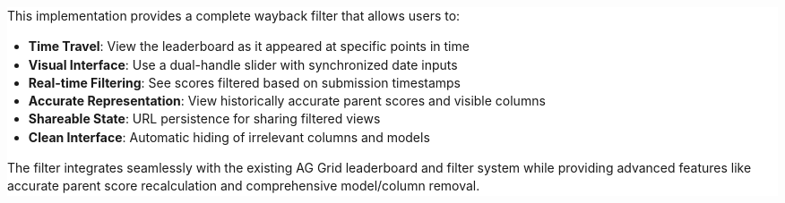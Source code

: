 This implementation provides a complete wayback filter that allows users to:

- **Time Travel**: View the leaderboard as it appeared at specific points in time
- **Visual Interface**: Use a dual-handle slider with synchronized date inputs
- **Real-time Filtering**: See scores filtered based on submission timestamps
- **Accurate Representation**: View historically accurate parent scores and visible columns
- **Shareable State**: URL persistence for sharing filtered views
- **Clean Interface**: Automatic hiding of irrelevant columns and models

The filter integrates seamlessly with the existing AG Grid leaderboard and filter system while providing advanced features like accurate parent score recalculation and comprehensive model/column removal.
